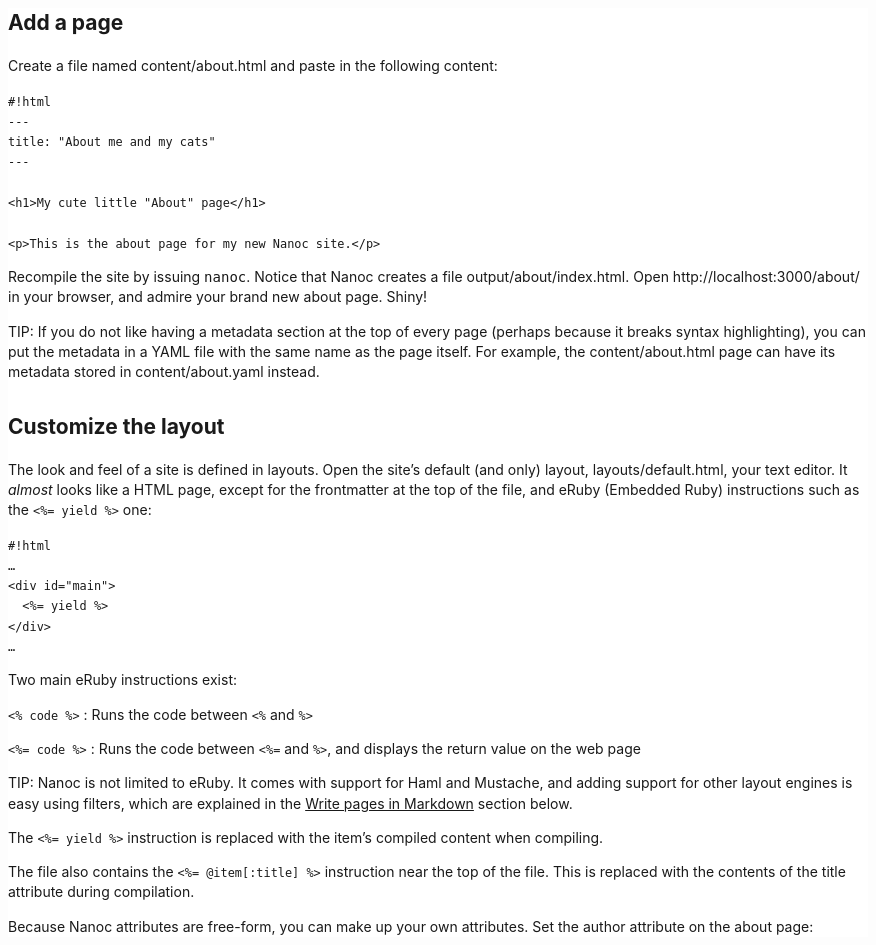 Add a page
----------

Create a file named <span class="filename">content/about.html</span> and paste in the following content:

    #!html
    ---
    title: "About me and my cats"
    ---

    <h1>My cute little "About" page</h1>

    <p>This is the about page for my new Nanoc site.</p>

Recompile the site by issuing <kbd>nanoc</kbd>. Notice that Nanoc creates a file <span class="filename">output/about/index.html</span>. Open <span class="uri">http://localhost:3000/about/</span> in your browser, and admire your brand new about page. Shiny!

TIP: If you do not like having a metadata section at the top of every page (perhaps because it breaks syntax highlighting), you can put the metadata in a YAML file with the same name as the page itself. For example, the <span class="filename">content/about.html</span> page can have its metadata stored in <span class="filename">content/about.yaml</span> instead.

Customize the layout
--------------------

The look and feel of a site is defined in layouts. Open the site’s default (and only) layout, <span class="filename">layouts/default.html</span>, your text editor. It *almost* looks like a HTML page, except for the frontmatter at the top of the file, and eRuby (Embedded Ruby) instructions such as the `<%= yield %>` one:

    #!html
    …
    <div id="main">
      <%= yield %>
    </div>
    …

Two main eRuby instructions exist:

`<% code %>`
:   Runs the code between `<%` and `%>`

`<%= code %>`
:   Runs the code between `<%=` and `%>`, and displays the return value on the web page

TIP: Nanoc is not limited to eRuby. It comes with support for Haml and Mustache, and adding support for other layout engines is easy using filters, which are explained in the <a href="#write-pages-in-markdown">Write pages in Markdown</a> section below.

The `<%= yield %>` instruction is replaced with the item’s compiled content when compiling.

The file also contains the `<%= @item[:title] %>` instruction near the top of the file. This is replaced with the contents of the <span class="filename">title</span> attribute during compilation.

Because Nanoc attributes are free-form, you can make up your own attributes. Set the <span class="attribute">author</span> attribute on the about page:
